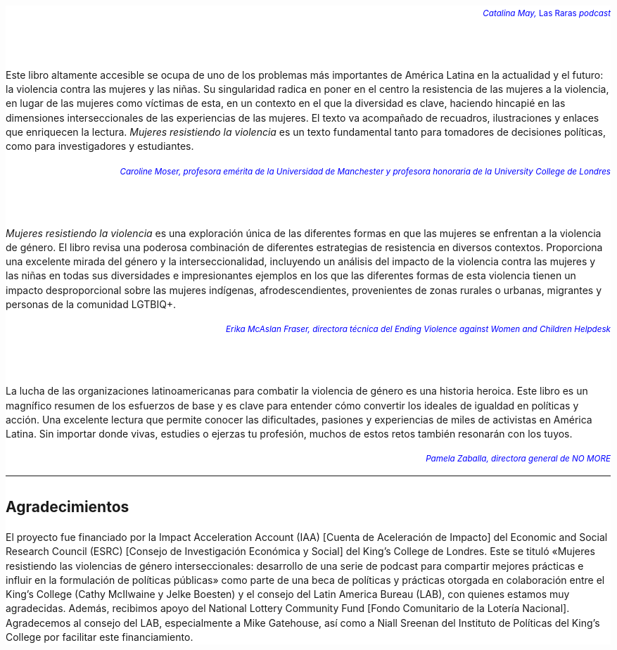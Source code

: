 <p class="c111 c66"><p align="right"><i><font color="blue"><small>Catalina May,</i> Las Raras<i> podcast</i></font></small></p>

<br>
<br>

Este libro altamente accesible se ocupa de uno de los problemas más importantes de América Latina en la actualidad y el futuro: la violencia contra las mujeres y las niñas. Su singularidad radica en poner en el centro la resistencia de las mujeres a la violencia, en lugar de las mujeres como víctimas de esta, en un contexto en el que la diversidad es clave, haciendo hincapié en las dimensiones interseccionales de las experiencias de las mujeres. El texto va acompañado de recuadros, ilustraciones y enlaces que enriquecen la lectura. <i>Mujeres resistiendo la violencia </i>es un texto fundamental tanto para tomadores de decisiones políticas, como para investigadores y estudiantes.

<p class="c111 c66"><p align="right"><i><font color="blue"><small>Caroline Moser, profesora emérita de la Universidad de Manchester y profesora honoraria de la University College de Londres</i></font></small></p>


<br>
<br>
<p class="c79"><i>Mujeres resistiendo la violencia</i> es una exploración única de las diferentes formas en que las mujeres se enfrentan a la violencia de género. El libro revisa una poderosa combinación de diferentes estrategias de resistencia en diversos contextos. Proporciona una excelente mirada del género y la interseccionalidad, incluyendo un análisis del impacto de la violencia contra las mujeres y las niñas en todas sus diversidades e impresionantes ejemplos en los que las diferentes formas de esta violencia tienen un impacto desproporcional sobre las mujeres indígenas, afrodescendientes, provenientes de zonas rurales o urbanas, migrantes y personas de la comunidad LGTBIQ+.</p>

<p align="right"><font color="blue"> <I><small>Erika McAslan Fraser, directora técnica del Ending Violence against Women and Children Helpdesk</i></font></small></p>

<br>
<br>


La lucha de las organizaciones latinoamericanas para combatir la violencia de género es una historia heroica. Este libro es un magnífico resumen de los esfuerzos de base y es clave para entender cómo convertir los ideales de igualdad en políticas y acción. Una excelente lectura que permite conocer las dificultades, pasiones y experiencias de miles de activistas en América Latina. Sin importar donde vivas, estudies o ejerzas tu profesión, muchos de estos retos también resonarán con los tuyos.

<span style="color:blue"><p align="right"><I><small><font color="blue">Pamela Zaballa, directora general de NO MORE</i></font></small></p></span>

- - -

## Agradecimientos

El proyecto fue financiado por la Impact Acceleration Account (IAA) \[Cuenta de Aceleración de Impacto] del Economic and Social Research Council (ESRC) \[Consejo de Investigación Económica y Social] del King’s College de Londres. Este se tituló «Mujeres resistiendo las violencias de género interseccionales: desarrollo de una serie de podcast para compartir mejores prácticas e influir en la formulación de políticas públicas» como parte de una beca de políticas y prácticas otorgada en colaboración entre el King’s College (Cathy McIlwaine y Jelke Boesten) y el consejo del Latin America Bureau (LAB), con quienes estamos muy agradecidas. Además, recibimos apoyo del National Lottery Community Fund \[Fondo Comunitario de la Lotería Nacional]. Agradecemos al consejo del LAB, especialmente a Mike Gatehouse, así como a Niall Sreenan del Instituto de Políticas del King’s College por facilitar este financiamiento.
